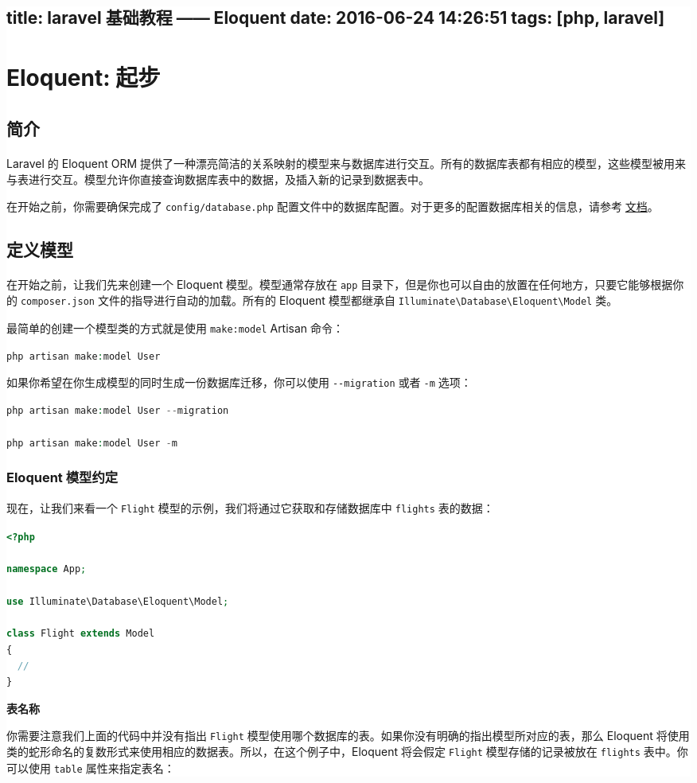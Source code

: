 title: laravel 基础教程 —— Eloquent
date: 2016-06-24 14:26:51
tags: [php, laravel]
---

# Eloquent: 起步

## 简介

Laravel 的 Eloquent ORM 提供了一种漂亮简洁的关系映射的模型来与数据库进行交互。所有的数据库表都有相应的模型，这些模型被用来与表进行交互。模型允许你直接查询数据库表中的数据，及插入新的记录到数据表中。

在开始之前，你需要确保完成了 `config/database.php` 配置文件中的数据库配置。对于更多的配置数据库相关的信息，请参考 [文档](https://laravel.com/docs/5.2/database#configuration)。

## 定义模型

在开始之前，让我们先来创建一个 Eloquent 模型。模型通常存放在 `app` 目录下，但是你也可以自由的放置在任何地方，只要它能够根据你的 `composer.json` 文件的指导进行自动的加载。所有的 Eloquent 模型都继承自 `Illuminate\Database\Eloquent\Model` 类。

最简单的创建一个模型类的方式就是使用 `make:model` Artisan 命令：

```php
php artisan make:model User
```

如果你希望在你生成模型的同时生成一份数据库迁移，你可以使用 `--migration` 或者 `-m` 选项：

```php
php artisan make:model User --migration

php artisan make:model User -m
```

### Eloquent 模型约定

现在，让我们来看一个 `Flight` 模型的示例，我们将通过它获取和存储数据库中 `flights` 表的数据：


```php
<?php

namespace App;

use Illuminate\Database\Eloquent\Model;

class Flight extends Model
{
  //
}
```

**表名称**

你需要注意我们上面的代码中并没有指出 `Flight` 模型使用哪个数据库的表。如果你没有明确的指出模型所对应的表，那么 Eloquent 将使用类的蛇形命名的复数形式来使用相应的数据表。所以，在这个例子中，Eloquent 将会假定 `Flight` 模型存储的记录被放在 `flights` 表中。你可以使用 `table` 属性来指定表名：
